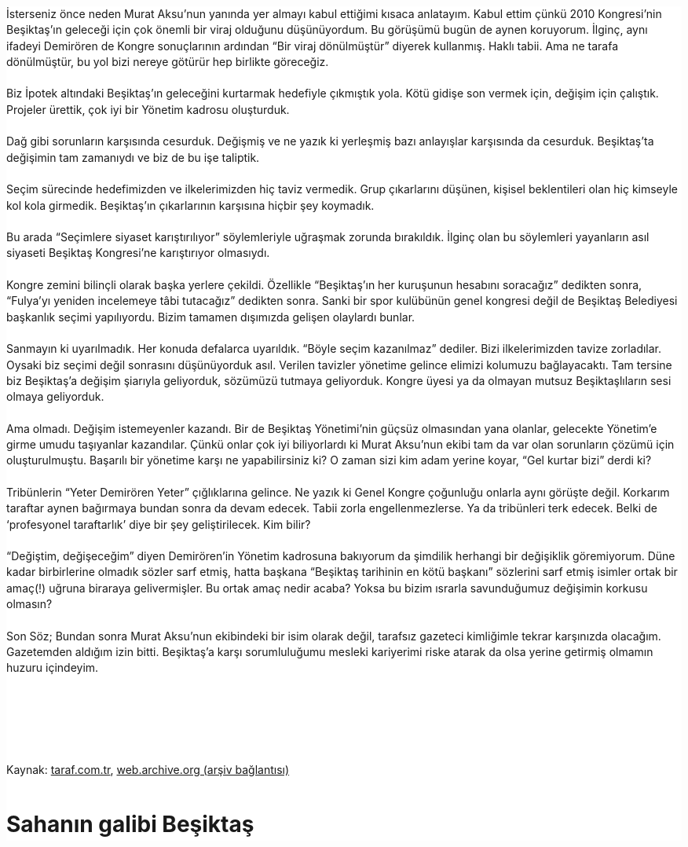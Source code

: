  <p>İsterseniz önce neden Murat Aksu’nun yanında yer almayı kabul ettiğimi kısaca anlatayım. Kabul ettim çünkü 2010 Kongresi’nin Beşiktaş’ın geleceği için çok önemli bir viraj olduğunu düşünüyordum. Bu görüşümü bugün de aynen koruyorum. İlginç, aynı ifadeyi Demirören de Kongre sonuçlarının ardından “Bir viraj dönülmüştür” diyerek kullanmış. Haklı tabii. Ama ne tarafa dönülmüştür, bu yol bizi nereye götürür hep birlikte göreceğiz. <br/><br/>Biz İpotek altındaki Beşiktaş’ın geleceğini kurtarmak hedefiyle çıkmıştık yola. Kötü gidişe son vermek için, değişim için çalıştık. Projeler ürettik, çok iyi bir Yönetim kadrosu oluşturduk. <br/><br/>Dağ gibi sorunların karşısında cesurduk. Değişmiş ve ne yazık ki yerleşmiş bazı anlayışlar karşısında da cesurduk. Beşiktaş’ta değişimin tam zamanıydı ve biz de bu işe taliptik. <br/><br/>Seçim sürecinde hedefimizden ve ilkelerimizden hiç taviz vermedik. Grup çıkarlarını düşünen, kişisel beklentileri olan hiç kimseyle kol kola girmedik. Beşiktaş’ın çıkarlarının karşısına hiçbir şey koymadık. <br/><br/>Bu arada “Seçimlere siyaset karıştırılıyor” söylemleriyle uğraşmak zorunda bırakıldık. İlginç olan bu söylemleri yayanların asıl siyaseti Beşiktaş Kongresi’ne karıştırıyor olmasıydı. <br/><br/>Kongre zemini bilinçli olarak başka yerlere çekildi. Özellikle “Beşiktaş’ın her kuruşunun hesabını soracağız” dedikten sonra, “Fulya’yı yeniden incelemeye tâbi tutacağız” dedikten sonra. Sanki bir spor kulübünün genel kongresi değil de Beşiktaş Belediyesi başkanlık seçimi yapılıyordu. Bizim tamamen dışımızda gelişen olaylardı bunlar. <br/><br/>Sanmayın ki uyarılmadık. Her konuda defalarca uyarıldık. “Böyle seçim kazanılmaz” dediler. Bizi ilkelerimizden tavize zorladılar. Oysaki biz seçimi değil sonrasını düşünüyorduk asıl. Verilen tavizler yönetime gelince elimizi kolumuzu bağlayacaktı. Tam tersine biz Beşiktaş’a değişim şiarıyla geliyorduk, sözümüzü tutmaya geliyorduk. Kongre üyesi ya da olmayan mutsuz Beşiktaşlıların sesi olmaya geliyorduk. <br/><br/>Ama olmadı. Değişim istemeyenler kazandı. Bir de Beşiktaş Yönetimi’nin güçsüz olmasından yana olanlar, gelecekte Yönetim’e girme umudu taşıyanlar kazandılar. Çünkü onlar çok iyi biliyorlardı ki Murat Aksu’nun ekibi tam da var olan sorunların çözümü için oluşturulmuştu. Başarılı bir yönetime karşı ne yapabilirsiniz ki? O zaman sizi kim adam yerine koyar, “Gel kurtar bizi” derdi ki? <br/><br/>Tribünlerin “Yeter Demirören Yeter” çığlıklarına gelince. Ne yazık ki Genel Kongre çoğunluğu onlarla aynı görüşte değil. Korkarım taraftar aynen bağırmaya bundan sonra da devam edecek. Tabii zorla engellenmezlerse. Ya da tribünleri terk edecek. Belki de ‘profesyonel taraftarlık’ diye bir şey geliştirilecek. Kim bilir? <br/><br/>“Değiştim, değişeceğim” diyen Demirören’in Yönetim kadrosuna bakıyorum da şimdilik herhangi bir değişiklik göremiyorum. Düne kadar birbirlerine olmadık sözler sarf etmiş, hatta başkana “Beşiktaş tarihinin en kötü başkanı” sözlerini sarf etmiş isimler ortak bir amaç(!) uğruna biraraya gelivermişler. Bu ortak amaç nedir acaba? Yoksa bu bizim ısrarla savunduğumuz değişimin korkusu olmasın? <br/><br/>Son Söz; Bundan sonra Murat Aksu’nun ekibindeki bir isim olarak değil, tarafsız gazeteci kimliğimle tekrar karşınızda olacağım. Gazetemden aldığım izin bitti. Beşiktaş’a karşı sorumluluğumu mesleki kariyerimi riske atarak da olsa yerine getirmiş olmamın huzuru içindeyim.</p>
<br/>
<br/>
<br/>



<br/>


<div id="taraf_not">
</div>

</div>


</div>

Kaynak: [taraf.com.tr](http://www.taraf.com.tr:80/makale/9816.htm), [web.archive.org (arşiv bağlantısı)](http://web.archive.org/web/20100227084558/http://www.taraf.com.tr:80/makale/9816.htm)
# Sahanın galibi Beşiktaş
